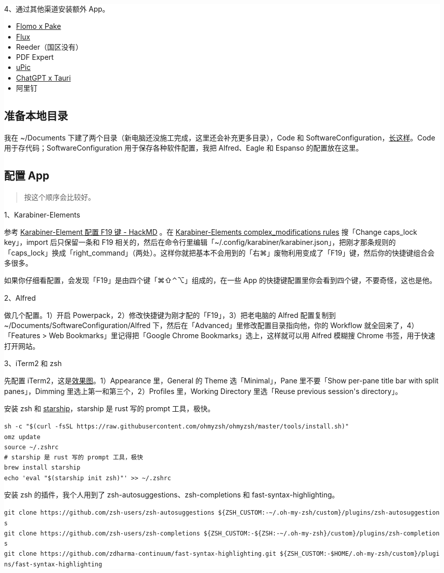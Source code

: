 4、通过其他渠道安装额外 App。

-   [Flomo x Pake](https://github.com/tw93/Pake)
-   [Flux](https://justgetflux.com/)
-   Reeder（国区没有）
-   PDF Expert
-   [uPic](https://github.com/gee1k/uPic)
-   [ChatGPT x Tauri](https://github.com/lencx/ChatGPT)
-   阿里钉

## 准备本地目录

我在 ~/Documents 下建了两个目录（新电脑还没施工完成，这里还会补充更多目录），Code 和 SoftwareConfiguration，[长这样](https://img.alicdn.com/imgextra/i2/O1CN01s0ARb525kp39GuaWu_!!6000000007565-2-tps-480-562.png)。Code 用于存代码；SoftwareConfiguration 用于保存各种软件配置，我把 Alfred、Eagle 和 Espanso 的配置放在这里。

## 配置 App

> 按这个顺序会比较好。

1、Karabiner-Elements

参考 [Karabiner-Element 配置 F19 键 - HackMD](https://hackmd.io/@UXqYDTxCTie91Shvsppqyw/rk4u9i-pG?type=view) 。在 [Karabiner-Elements complex\_modifications rules](https://pqrs.org/osx/karabiner/complex_modifications/) 搜「Change caps\_lock key」，import 后只保留一条和 F19 相关的，然后在命令行里编辑「~/.config/karabiner/karabiner.json」，把刚才那条规则的「caps\_lock」换成「right\_command」（两处）。这样你就把基本不会用到的「右⌘」废物利用变成了「F19」键，然后你的快捷键组合会多很多。

如果你仔细看配置，会发现「F19」是由四个键「⌘⇧⌃⌥」组成的，在一些 App 的快捷键配置里你会看到四个键，不要奇怪，这也是他。

2、Alfred

做几个配置。1）开启 Powerpack，2）修改快捷键为刚才配的「F19」，3）把老电脑的 Alfred 配置复制到 ~/Documents/SoftwareConfiguration/Alfred 下，然后在「Advanced」里修改配置目录指向他，你的 Workflow 就全回来了，4）「Features > Web Bookmarks」里记得把「Google Chrome Bookmarks」选上，这样就可以用 Alfred 模糊搜 Chrome 书签，用于快速打开网站。

3、iTerm2 和 zsh

先配置 iTerm2，这是[效果图](https://img.alicdn.com/imgextra/i1/O1CN01PPttEm1mCx3bddVjX_!!6000000004919-2-tps-2374-1532.png)。1）Appearance 里，General 的 Theme 选「Minimal」，Pane 里不要「Show per-pane title bar with split panes」，Dimming 里选上第一和第三个，2）Profiles 里，Working Directory 里选「Reuse previous session's directory」。

安装 zsh 和 [starship](https://starship.rs/)，starship 是 rust 写的 prompt 工具，极快。

```
sh -c "$(curl -fsSL https://raw.githubusercontent.com/ohmyzsh/ohmyzsh/master/tools/install.sh)"
omz update
source ~/.zshrc
# starship 是 rust 写的 prompt 工具，极快
brew install starship
echo 'eval "$(starship init zsh)"' >> ~/.zshrc
```

安装 zsh 的插件，我个人用到了 zsh-autosuggestions、zsh-completions 和 fast-syntax-highlighting。

```
git clone https://github.com/zsh-users/zsh-autosuggestions ${ZSH_CUSTOM:-~/.oh-my-zsh/custom}/plugins/zsh-autosuggestions
git clone https://github.com/zsh-users/zsh-completions ${ZSH_CUSTOM:-${ZSH:-~/.oh-my-zsh}/custom}/plugins/zsh-completions
git clone https://github.com/zdharma-continuum/fast-syntax-highlighting.git ${ZSH_CUSTOM:-$HOME/.oh-my-zsh/custom}/plugins/fast-syntax-highlighting
```
